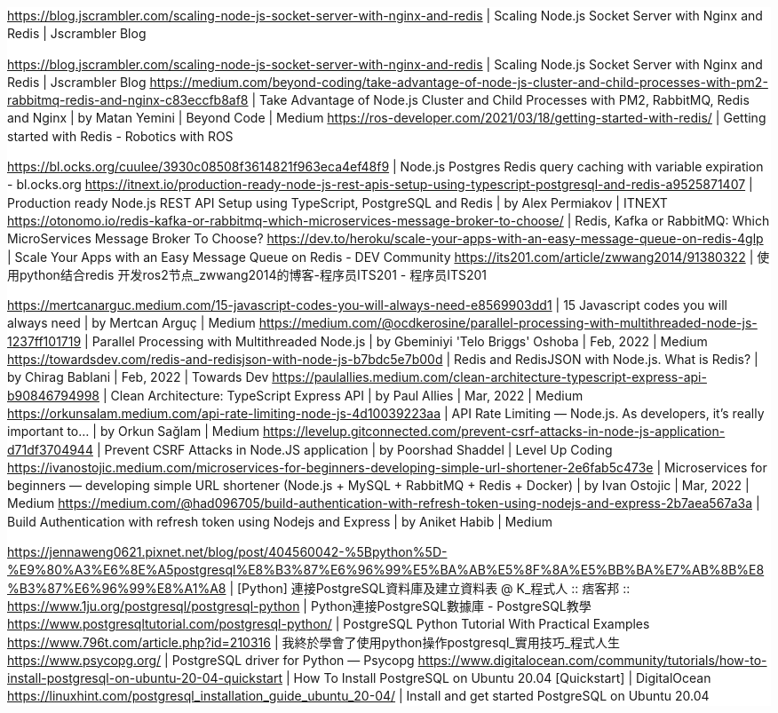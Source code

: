 https://blog.jscrambler.com/scaling-node-js-socket-server-with-nginx-and-redis | Scaling Node.js Socket Server with Nginx and Redis | Jscrambler Blog

https://blog.jscrambler.com/scaling-node-js-socket-server-with-nginx-and-redis | Scaling Node.js Socket Server with Nginx and Redis | Jscrambler Blog
https://medium.com/beyond-coding/take-advantage-of-node-js-cluster-and-child-processes-with-pm2-rabbitmq-redis-and-nginx-c83eccfb8af8 | Take Advantage of Node.js Cluster and Child Processes with PM2, RabbitMQ, Redis and Nginx | by Matan Yemini | Beyond Code | Medium
https://ros-developer.com/2021/03/18/getting-started-with-redis/ | Getting started with Redis - Robotics with ROS

https://bl.ocks.org/cuulee/3930c08508f3614821f963eca4ef48f9 | Node.js Postgres Redis query caching with variable expiration - bl.ocks.org
https://itnext.io/production-ready-node-js-rest-apis-setup-using-typescript-postgresql-and-redis-a9525871407 | Production ready Node.js REST API Setup using TypeScript, PostgreSQL and Redis | by Alex Permiakov | ITNEXT
https://otonomo.io/redis-kafka-or-rabbitmq-which-microservices-message-broker-to-choose/ | Redis, Kafka or RabbitMQ: Which MicroServices Message Broker To Choose?
https://dev.to/heroku/scale-your-apps-with-an-easy-message-queue-on-redis-4glp | Scale Your Apps with an Easy Message Queue on Redis - DEV Community
https://its201.com/article/zwwang2014/91380322 | 使用python结合redis 开发ros2节点_zwwang2014的博客-程序员ITS201 - 程序员ITS201

https://mertcanarguc.medium.com/15-javascript-codes-you-will-always-need-e8569903dd1 | 15 Javascript codes you will always need | by Mertcan Arguç | Medium
https://medium.com/@ocdkerosine/parallel-processing-with-multithreaded-node-js-1237ff101719 | Parallel Processing with Multithreaded Node.js | by Gbeminiyi 'Telo Briggs' Oshoba | Feb, 2022 | Medium
https://towardsdev.com/redis-and-redisjson-with-node-js-b7bdc5e7b00d | Redis and RedisJSON with Node.js. What is Redis? | by Chirag Bablani | Feb, 2022 | Towards Dev
https://paulallies.medium.com/clean-architecture-typescript-express-api-b90846794998 | Clean Architecture: TypeScript Express API | by Paul Allies | Mar, 2022 | Medium
https://orkunsalam.medium.com/api-rate-limiting-node-js-4d10039223aa | API Rate Limiting — Node.js. As developers, it’s really important to… | by Orkun Sağlam | Medium
https://levelup.gitconnected.com/prevent-csrf-attacks-in-node-js-application-d71df3704944 | Prevent CSRF Attacks in Node.JS application | by Poorshad Shaddel | Level Up Coding
https://ivanostojic.medium.com/microservices-for-beginners-developing-simple-url-shortener-2e6fab5c473e | Microservices for beginners — developing simple URL shortener (Node.js + MySQL + RabbitMQ + Redis + Docker) | by Ivan Ostojic | Mar, 2022 | Medium
https://medium.com/@had096705/build-authentication-with-refresh-token-using-nodejs-and-express-2b7aea567a3a | Build Authentication with refresh token using Nodejs and Express | by Aniket Habib | Medium

https://jennaweng0621.pixnet.net/blog/post/404560042-%5Bpython%5D-%E9%80%A3%E6%8E%A5postgresql%E8%B3%87%E6%96%99%E5%BA%AB%E5%8F%8A%E5%BB%BA%E7%AB%8B%E8%B3%87%E6%96%99%E8%A1%A8 | [Python] 連接PostgreSQL資料庫及建立資料表 @ K_程式人 :: 痞客邦 ::
https://www.1ju.org/postgresql/postgresql-python | Python連接PostgreSQL數據庫 - PostgreSQL教學
https://www.postgresqltutorial.com/postgresql-python/ | PostgreSQL Python Tutorial With Practical Examples
https://www.796t.com/article.php?id=210316 | 我終於學會了使用python操作postgresql_實用技巧_程式人生
https://www.psycopg.org/ | PostgreSQL driver for Python — Psycopg
https://www.digitalocean.com/community/tutorials/how-to-install-postgresql-on-ubuntu-20-04-quickstart | How To Install PostgreSQL on Ubuntu 20.04 [Quickstart] | DigitalOcean
https://linuxhint.com/postgresql_installation_guide_ubuntu_20-04/ | Install and get started PostgreSQL on Ubuntu 20.04
